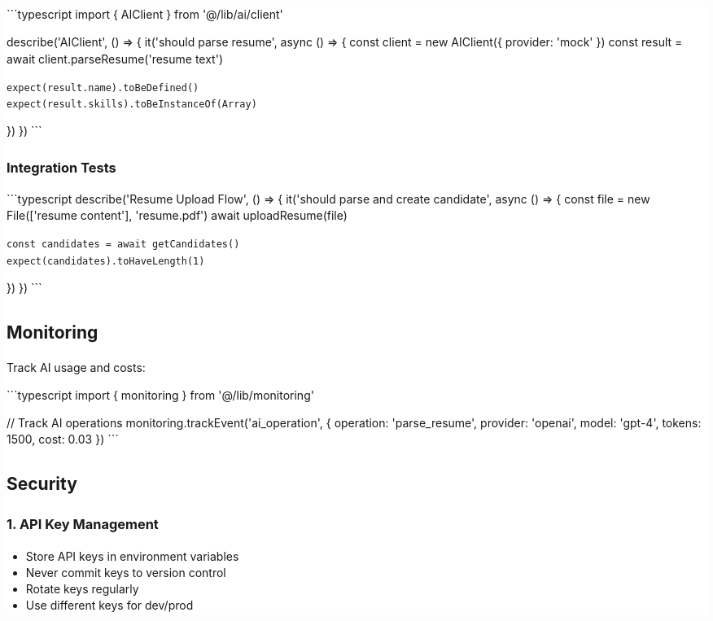 \`\`\`typescript
import { AIClient } from '@/lib/ai/client'

describe('AIClient', () => {
  it('should parse resume', async () => {
    const client = new AIClient({ provider: 'mock' })
    const result = await client.parseResume('resume text')
    
    expect(result.name).toBeDefined()
    expect(result.skills).toBeInstanceOf(Array)
  })
})
\`\`\`

### Integration Tests

\`\`\`typescript
describe('Resume Upload Flow', () => {
  it('should parse and create candidate', async () => {
    const file = new File(['resume content'], 'resume.pdf')
    await uploadResume(file)
    
    const candidates = await getCandidates()
    expect(candidates).toHaveLength(1)
  })
})
\`\`\`

## Monitoring

Track AI usage and costs:

\`\`\`typescript
import { monitoring } from '@/lib/monitoring'

// Track AI operations
monitoring.trackEvent('ai_operation', {
  operation: 'parse_resume',
  provider: 'openai',
  model: 'gpt-4',
  tokens: 1500,
  cost: 0.03
})
\`\`\`

## Security

### 1. API Key Management

- Store API keys in environment variables
- Never commit keys to version control
- Rotate keys regularly
- Use different keys for dev/prod
